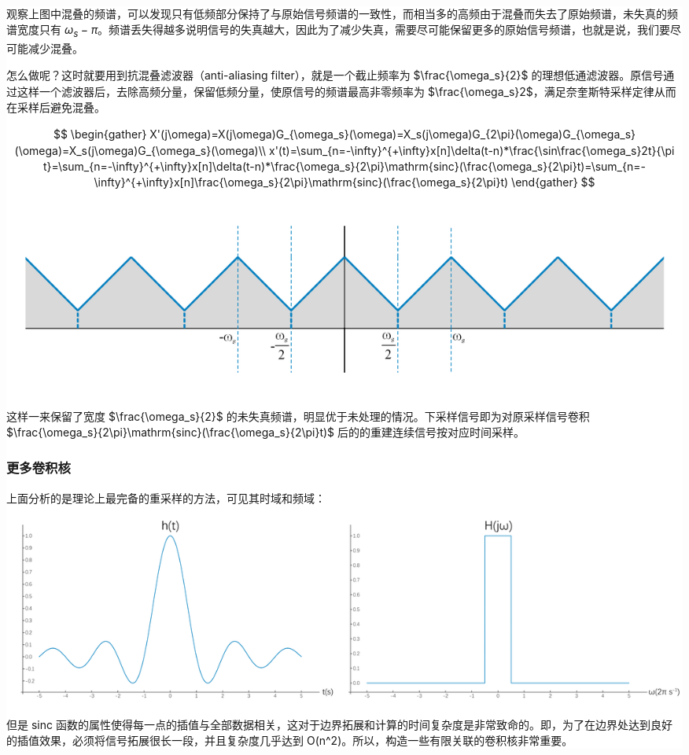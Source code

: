 观察上图中混叠的频谱，可以发现只有低频部分保持了与原始信号频谱的一致性，而相当多的高频由于混叠而失去了原始频谱，未失真的频谱宽度只有 $\omega_s-\pi$。频谱丢失得越多说明信号的失真越大，因此为了减少失真，需要尽可能保留更多的原始信号频谱，也就是说，我们要尽可能减少混叠。

怎么做呢？这时就要用到抗混叠滤波器（anti-aliasing filter），就是一个截止频率为 $\frac{\omega_s}{2}$ 的理想低通滤波器。原信号通过这样一个滤波器后，去除高频分量，保留低频分量，使原信号的频谱最高非零频率为 $\frac{\omega_s}2$，满足奈奎斯特采样定律从而在采样后避免混叠。

$$
\begin{gather}
X'(j\omega)=X(j\omega)G_{\omega_s}(\omega)=X_s(j\omega)G_{2\pi}(\omega)G_{\omega_s}(\omega)=X_s(j\omega)G_{\omega_s}(\omega)\\
x'(t)=\sum_{n=-\infty}^{+\infty}x[n]\delta(t-n)*\frac{\sin\frac{\omega_s}2t}{\pi t}=\sum_{n=-\infty}^{+\infty}x[n]\delta(t-n)*\frac{\omega_s}{2\pi}\mathrm{sinc}(\frac{\omega_s}{2\pi}t)=\sum_{n=-\infty}^{+\infty}x[n]\frac{\omega_s}{2\pi}\mathrm{sinc}(\frac{\omega_s}{2\pi}t)
\end{gather}
$$

<img src="/imgs/draw-with-cpp-5/6.png" style="width: 100%">

这样一来保留了宽度 $\frac{\omega_s}{2}$ 的未失真频谱，明显优于未处理的情况。下采样信号即为对原采样信号卷积 $\frac{\omega_s}{2\pi}\mathrm{sinc}(\frac{\omega_s}{2\pi}t)$ 后的的重建连续信号按对应时间采样。

### 更多卷积核

上面分析的是理论上最完备的重采样的方法，可见其时域和频域：

<img src="/imgs/draw-with-cpp-5/7.png" style="width: 100%">

但是 sinc 函数的属性使得每一点的插值与全部数据相关，这对于边界拓展和计算的时间复杂度是非常致命的。即，为了在边界处达到良好的插值效果，必须将信号拓展很长一段，并且复杂度几乎达到 O(n^2)。所以，构造一些有限关联的卷积核非常重要。
